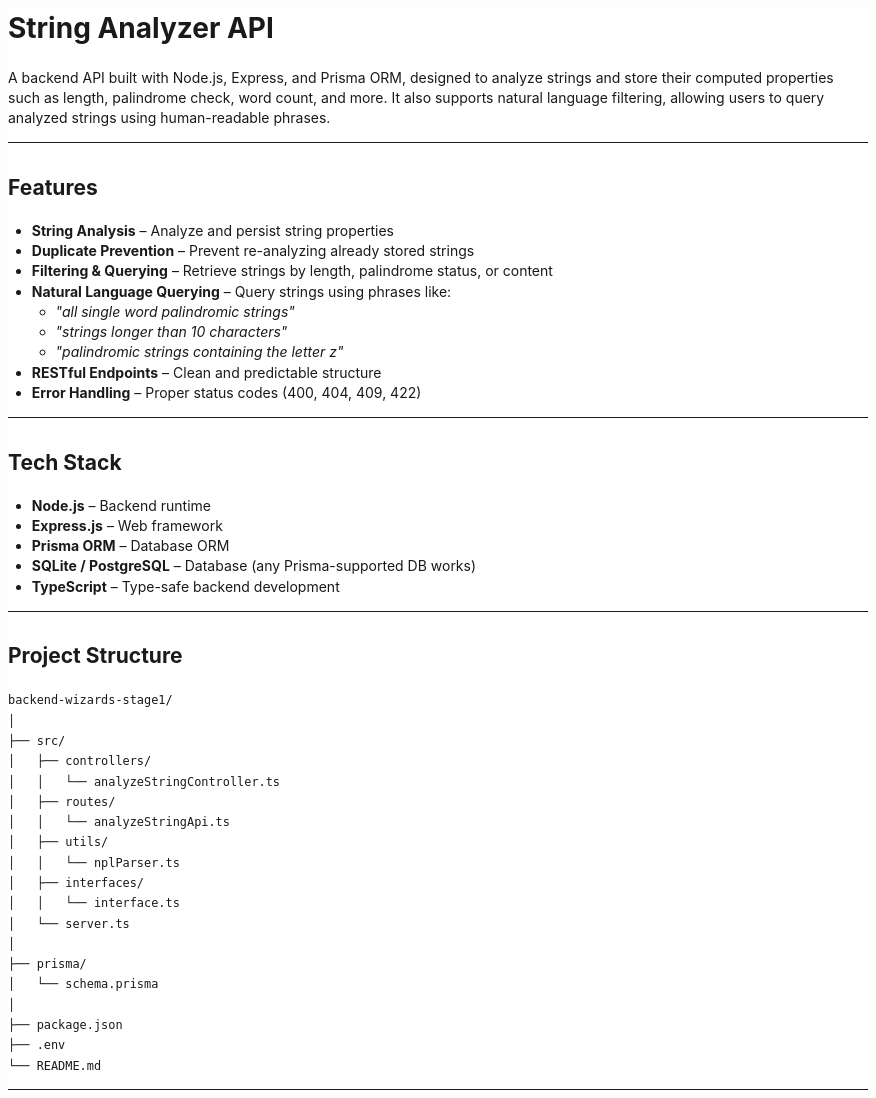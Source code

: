 # String Analyzer API

A backend API built with Node.js, Express, and Prisma ORM, designed to analyze strings and store their computed properties such as length, palindrome check, word count, and more. It also supports natural language filtering, allowing users to query analyzed strings using human-readable phrases.

---

## Features

- **String Analysis** – Analyze and persist string properties
- **Duplicate Prevention** – Prevent re-analyzing already stored strings
- **Filtering & Querying** – Retrieve strings by length, palindrome status, or content
- **Natural Language Querying** – Query strings using phrases like:
  - _"all single word palindromic strings"_
  - _"strings longer than 10 characters"_
  - _"palindromic strings containing the letter z"_
- **RESTful Endpoints** – Clean and predictable structure
- **Error Handling** – Proper status codes (400, 404, 409, 422)

---

## Tech Stack

- **Node.js** – Backend runtime
- **Express.js** – Web framework
- **Prisma ORM** – Database ORM
- **SQLite / PostgreSQL** – Database (any Prisma-supported DB works)
- **TypeScript** – Type-safe backend development

---

## Project Structure

```
backend-wizards-stage1/
│
├── src/
│   ├── controllers/
│   │   └── analyzeStringController.ts
│   ├── routes/
│   │   └── analyzeStringApi.ts
│   ├── utils/
│   │   └── nplParser.ts
│   ├── interfaces/
│   │   └── interface.ts
│   └── server.ts
│
├── prisma/
│   └── schema.prisma
│
├── package.json
├── .env
└── README.md
```

---